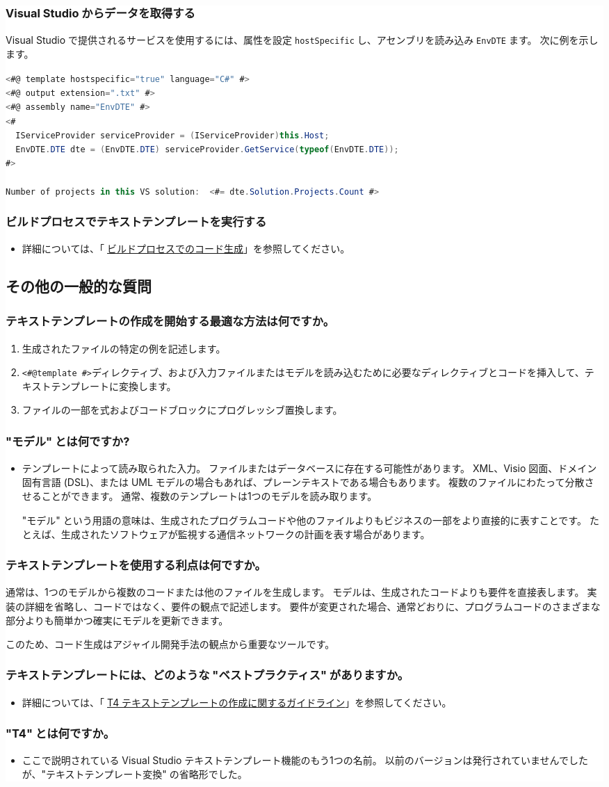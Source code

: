 ### <a name="get-data-from-visual-studio"></a>Visual Studio からデータを取得する
 Visual Studio で提供されるサービスを使用するには、属性を設定 `hostSpecific` し、アセンブリを読み込み `EnvDTE` ます。 次に例を示します。

```csharp
<#@ template hostspecific="true" language="C#" #>
<#@ output extension=".txt" #>
<#@ assembly name="EnvDTE" #>
<#
  IServiceProvider serviceProvider = (IServiceProvider)this.Host;
  EnvDTE.DTE dte = (EnvDTE.DTE) serviceProvider.GetService(typeof(EnvDTE.DTE));
#>

Number of projects in this VS solution:  <#= dte.Solution.Projects.Count #>
```

### <a name="execute-text-templates-in-the-build-process"></a>ビルドプロセスでテキストテンプレートを実行する

- 詳細については、「 [ビルドプロセスでのコード生成](../modeling/code-generation-in-a-build-process.md)」を参照してください。

## <a name="more-general-questions"></a>その他の一般的な質問

### <a name="what-is-the-best-way-to-start-writing-a-text-template"></a><a name="starting"></a> テキストテンプレートの作成を開始する最適な方法は何ですか。

1. 生成されたファイルの特定の例を記述します。

2. `<#@template #>`ディレクティブ、および入力ファイルまたはモデルを読み込むために必要なディレクティブとコードを挿入して、テキストテンプレートに変換します。

3. ファイルの一部を式およびコードブロックにプログレッシブ置換します。

### <a name="what-is-a-model"></a>"モデル" とは何ですか?

- テンプレートによって読み取られた入力。 ファイルまたはデータベースに存在する可能性があります。 XML、Visio 図面、ドメイン固有言語 (DSL)、または UML モデルの場合もあれば、プレーンテキストである場合もあります。 複数のファイルにわたって分散させることができます。 通常、複数のテンプレートは1つのモデルを読み取ります。

     "モデル" という用語の意味は、生成されたプログラムコードや他のファイルよりもビジネスの一部をより直接的に表すことです。 たとえば、生成されたソフトウェアが監視する通信ネットワークの計画を表す場合があります。

### <a name="what-is-the-benefit-of-using-text-templates"></a>テキストテンプレートを使用する利点は何ですか。
 通常は、1つのモデルから複数のコードまたは他のファイルを生成します。 モデルは、生成されたコードよりも要件を直接表します。 実装の詳細を省略し、コードではなく、要件の観点で記述します。 要件が変更された場合、通常どおりに、プログラムコードのさまざまな部分よりも簡単かつ確実にモデルを更新できます。

 このため、コード生成はアジャイル開発手法の観点から重要なツールです。

### <a name="what-best-practices-are-there-for-text-templates"></a>テキストテンプレートには、どのような "ベストプラクティス" がありますか。

- 詳細については、「 [T4 テキストテンプレートの作成に関するガイドライン](../modeling/guidelines-for-writing-t4-text-templates.md)」を参照してください。

### <a name="what-is-t4"></a>"T4" とは何ですか。

- ここで説明されている Visual Studio テキストテンプレート機能のもう1つの名前。 以前のバージョンは発行されていませんでしたが、"テキストテンプレート変換" の省略形でした。
